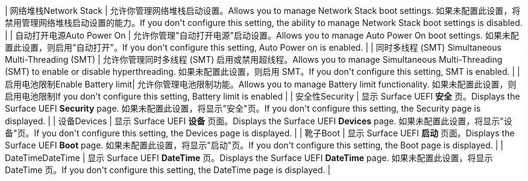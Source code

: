 | <span data-ttu-id="02212-192">网络堆栈</span><span class="sxs-lookup"><span data-stu-id="02212-192">Network Stack</span></span>                      | <span data-ttu-id="02212-193">允许你管理网络堆栈启动设置。</span><span class="sxs-lookup"><span data-stu-id="02212-193">Allows you to manage Network Stack boot settings.</span></span> <span data-ttu-id="02212-194">如果未配置此设置，将禁用管理网络堆栈启动设置的能力。</span><span class="sxs-lookup"><span data-stu-id="02212-194">If you don't configure this setting,  the ability to manage Network Stack boot settings is disabled.</span></span>                                                                                                           |
| <span data-ttu-id="02212-195">自动打开电源</span><span class="sxs-lookup"><span data-stu-id="02212-195">Auto Power On</span></span>                      | <span data-ttu-id="02212-196">允许你管理"自动打开电源"启动设置。</span><span class="sxs-lookup"><span data-stu-id="02212-196">Allows you to manage Auto Power On boot settings.</span></span> <span data-ttu-id="02212-197">如果未配置此设置，则启用"自动打开"。</span><span class="sxs-lookup"><span data-stu-id="02212-197">If you don't configure this setting, Auto Power on is enabled.</span></span>                                                                                                        |
| <span data-ttu-id="02212-198">同时多线程 (SMT) </span><span class="sxs-lookup"><span data-stu-id="02212-198">Simultaneous Multi-Threading (SMT)</span></span> | <span data-ttu-id="02212-199">允许你管理同时多线程 (SMT) 启用或禁用超线程。</span><span class="sxs-lookup"><span data-stu-id="02212-199">Allows you to manage Simultaneous Multi-Threading (SMT) to enable or disable hyperthreading.</span></span> <span data-ttu-id="02212-200">如果未配置此设置，则启用 SMT。</span><span class="sxs-lookup"><span data-stu-id="02212-200">If you don't configure this setting, SMT is enabled.</span></span>                                                  |
|<span data-ttu-id="02212-201">启用电池限制</span><span class="sxs-lookup"><span data-stu-id="02212-201">Enable Battery limit</span></span>| <span data-ttu-id="02212-202">允许你管理电池限制功能。</span><span class="sxs-lookup"><span data-stu-id="02212-202">Allows you to manage Battery limit functionality.</span></span> <span data-ttu-id="02212-203">如果未配置此设置，则启用电池限制</span><span class="sxs-lookup"><span data-stu-id="02212-203">If you don't configure this setting, Battery limit is enabled</span></span> |
| <span data-ttu-id="02212-204">安全性</span><span class="sxs-lookup"><span data-stu-id="02212-204">Security</span></span>                           | <span data-ttu-id="02212-205">显示 Surface UEFI **安全** 页。</span><span class="sxs-lookup"><span data-stu-id="02212-205">Displays the Surface UEFI **Security** page.</span></span> <span data-ttu-id="02212-206">如果未配置此设置，将显示"安全"页。</span><span class="sxs-lookup"><span data-stu-id="02212-206">If you don't configure this setting, the Security page is displayed.</span></span>                                                                                                                 |
| <span data-ttu-id="02212-207">设备</span><span class="sxs-lookup"><span data-stu-id="02212-207">Devices</span></span>                            | <span data-ttu-id="02212-208">显示 Surface UEFI **设备** 页面。</span><span class="sxs-lookup"><span data-stu-id="02212-208">Displays the Surface UEFI **Devices** page.</span></span> <span data-ttu-id="02212-209">如果未配置此设置，将显示"设备"页。</span><span class="sxs-lookup"><span data-stu-id="02212-209">If you don't configure this setting,  the Devices page is displayed.</span></span>                                                                                                                     |
| <span data-ttu-id="02212-210">靴子</span><span class="sxs-lookup"><span data-stu-id="02212-210">Boot</span></span>                               | <span data-ttu-id="02212-211">显示 Surface UEFI **启动** 页面。</span><span class="sxs-lookup"><span data-stu-id="02212-211">Displays the Surface UEFI **Boot** page.</span></span> <span data-ttu-id="02212-212">如果未配置此设置，将显示"启动"页。</span><span class="sxs-lookup"><span data-stu-id="02212-212">If you don't configure this setting, the Boot page is displayed.</span></span>                                                                                                                                                            |
| <span data-ttu-id="02212-213">DateTime</span><span class="sxs-lookup"><span data-stu-id="02212-213">DateTime</span></span>                           | <span data-ttu-id="02212-214">显示 Surface UEFI **DateTime** 页。</span><span class="sxs-lookup"><span data-stu-id="02212-214">Displays the Surface UEFI **DateTime** page.</span></span> <span data-ttu-id="02212-215">如果未配置此设置，将显示 DateTime 页。</span><span class="sxs-lookup"><span data-stu-id="02212-215">If you don't configure this setting, the DateTime page is displayed.</span></span>                                                                                                                |